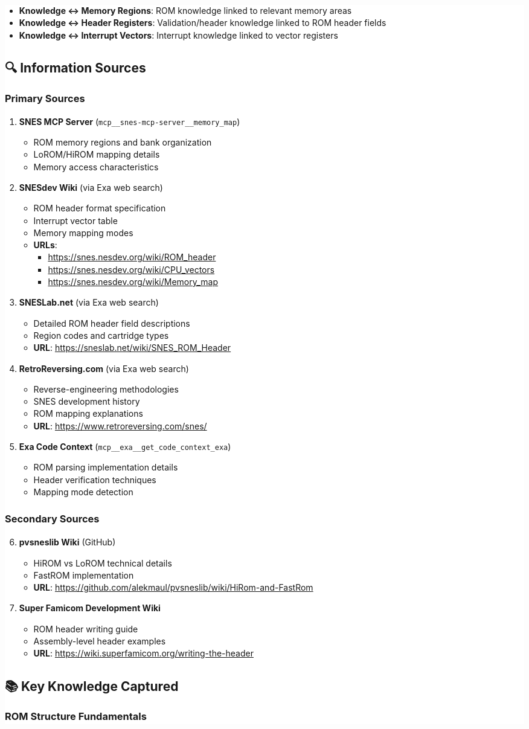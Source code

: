 - **Knowledge ↔ Memory Regions**: ROM knowledge linked to relevant memory areas
- **Knowledge ↔ Header Registers**: Validation/header knowledge linked to ROM header fields
- **Knowledge ↔ Interrupt Vectors**: Interrupt knowledge linked to vector registers

## 🔍 Information Sources

### Primary Sources

1. **SNES MCP Server** (`mcp__snes-mcp-server__memory_map`)
   - ROM memory regions and bank organization
   - LoROM/HiROM mapping details
   - Memory access characteristics

2. **SNESdev Wiki** (via Exa web search)
   - ROM header format specification
   - Interrupt vector table
   - Memory mapping modes
   - **URLs**:
     - https://snes.nesdev.org/wiki/ROM_header
     - https://snes.nesdev.org/wiki/CPU_vectors
     - https://snes.nesdev.org/wiki/Memory_map

3. **SNESLab.net** (via Exa web search)
   - Detailed ROM header field descriptions
   - Region codes and cartridge types
   - **URL**: https://sneslab.net/wiki/SNES_ROM_Header

4. **RetroReversing.com** (via Exa web search)
   - Reverse-engineering methodologies
   - SNES development history
   - ROM mapping explanations
   - **URL**: https://www.retroreversing.com/snes/

5. **Exa Code Context** (`mcp__exa__get_code_context_exa`)
   - ROM parsing implementation details
   - Header verification techniques
   - Mapping mode detection

### Secondary Sources

6. **pvsneslib Wiki** (GitHub)
   - HiROM vs LoROM technical details
   - FastROM implementation
   - **URL**: https://github.com/alekmaul/pvsneslib/wiki/HiRom-and-FastRom

7. **Super Famicom Development Wiki**
   - ROM header writing guide
   - Assembly-level header examples
   - **URL**: https://wiki.superfamicom.org/writing-the-header

## 📚 Key Knowledge Captured

### ROM Structure Fundamentals
